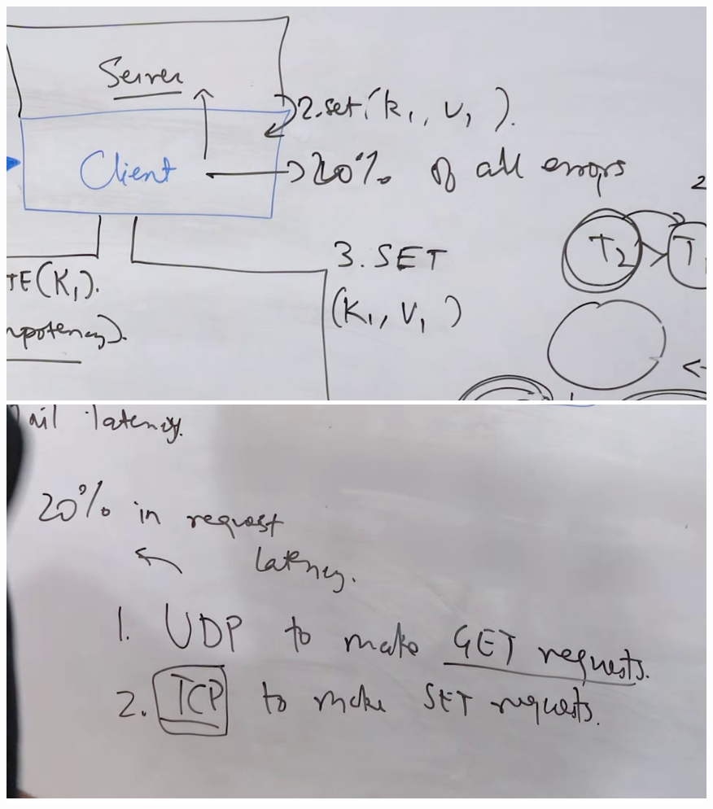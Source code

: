 ![Screenshot at 00:15:46](notes_screenshots/refined_Scaling_Memcache_at_Facebook-(1080p25)_screenshots/frame_00-15-46.jpg)
![Screenshot at 00:15:58](notes_screenshots/refined_Scaling_Memcache_at_Facebook-(1080p25)_screenshots/frame_00-15-58.jpg)
